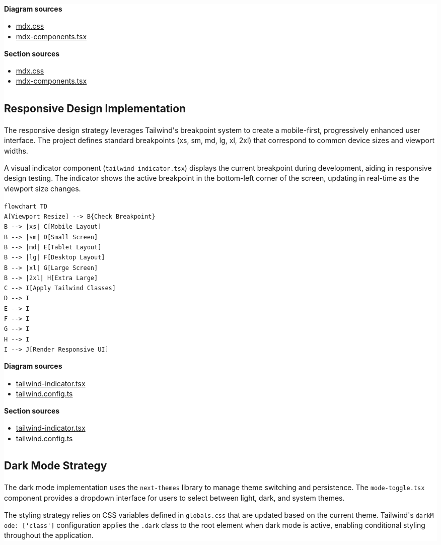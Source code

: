 **Diagram sources**
- [mdx.css](file://styles/mdx.css#L1-L61)
- [mdx-components.tsx](file://components/content/mdx-components.tsx#L1-L237)

**Section sources**
- [mdx.css](file://styles/mdx.css#L1-L61)
- [mdx-components.tsx](file://components/content/mdx-components.tsx#L1-L237)

## Responsive Design Implementation

The responsive design strategy leverages Tailwind's breakpoint system to create a mobile-first, progressively enhanced user interface. The project defines standard breakpoints (xs, sm, md, lg, xl, 2xl) that correspond to common device sizes and viewport widths.

A visual indicator component (`tailwind-indicator.tsx`) displays the current breakpoint during development, aiding in responsive design testing. The indicator shows the active breakpoint in the bottom-left corner of the screen, updating in real-time as the viewport size changes.

```mermaid
flowchart TD
A[Viewport Resize] --> B{Check Breakpoint}
B --> |xs| C[Mobile Layout]
B --> |sm| D[Small Screen]
B --> |md| E[Tablet Layout]
B --> |lg| F[Desktop Layout]
B --> |xl| G[Large Screen]
B --> |2xl| H[Extra Large]
C --> I[Apply Tailwind Classes]
D --> I
E --> I
F --> I
G --> I
H --> I
I --> J[Render Responsive UI]
```

**Diagram sources**
- [tailwind-indicator.tsx](file://components/tailwind-indicator.tsx#L1-L13)
- [tailwind.config.ts](file://tailwind.config.ts#L1-L146)

**Section sources**
- [tailwind-indicator.tsx](file://components/tailwind-indicator.tsx#L1-L13)
- [tailwind.config.ts](file://tailwind.config.ts#L1-L146)

## Dark Mode Strategy

The dark mode implementation uses the `next-themes` library to manage theme switching and persistence. The `mode-toggle.tsx` component provides a dropdown interface for users to select between light, dark, and system themes.

The styling strategy relies on CSS variables defined in `globals.css` that are updated based on the current theme. Tailwind's `darkMode: ['class']` configuration applies the `.dark` class to the root element when dark mode is active, enabling conditional styling throughout the application.
